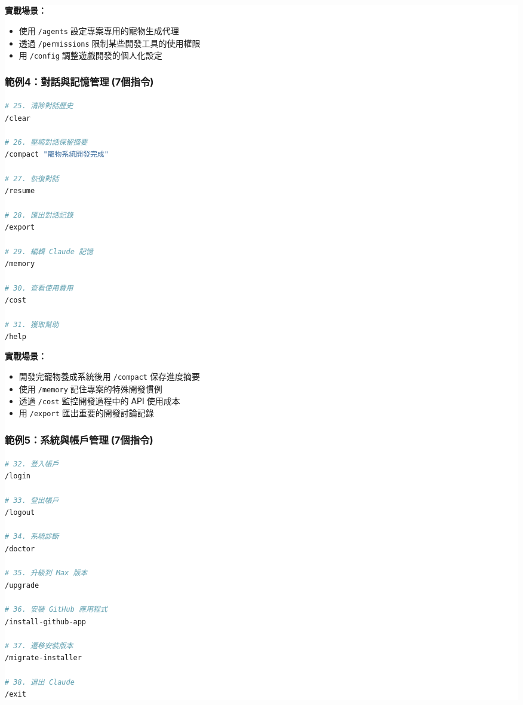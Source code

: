 ```bash
```

**實戰場景：**
- 使用 `/agents` 設定專案專用的寵物生成代理
- 透過 `/permissions` 限制某些開發工具的使用權限
- 用 `/config` 調整遊戲開發的個人化設定

### **範例4：對話與記憶管理 (7個指令)**

```bash
# 25. 清除對話歷史
/clear

# 26. 壓縮對話保留摘要
/compact "寵物系統開發完成"

# 27. 恢復對話
/resume

# 28. 匯出對話記錄
/export

# 29. 編輯 Claude 記憶
/memory

# 30. 查看使用費用
/cost

# 31. 獲取幫助
/help
```

**實戰場景：**
- 開發完寵物養成系統後用 `/compact` 保存進度摘要
- 使用 `/memory` 記住專案的特殊開發慣例
- 透過 `/cost` 監控開發過程中的 API 使用成本
- 用 `/export` 匯出重要的開發討論記錄

### **範例5：系統與帳戶管理 (7個指令)**

```bash
# 32. 登入帳戶
/login

# 33. 登出帳戶
/logout

# 34. 系統診斷
/doctor

# 35. 升級到 Max 版本
/upgrade

# 36. 安裝 GitHub 應用程式
/install-github-app

# 37. 遷移安裝版本
/migrate-installer

# 38. 退出 Claude
/exit
```
